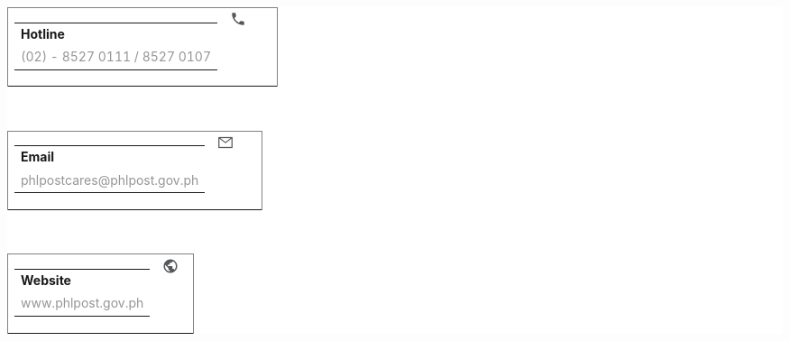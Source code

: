 <table style="width:100%">
  <tr>
    <td style="border-left: 0.5px solid gray; border-top: 0.5px solid gray; width:80%">
      <table id="details">
        <tr>
          <td><b>Hotline</b></td>
        </tr>
        <tr>
          <td style="color:#2B2D3280">(02) - 8527 0111 / 8527 0107</td>
        </tr>
      </table>
    </td>
      <td style="width:20%; border-right: 0.5px solid gray; border-top: 0.5px solid gray;">
        <picture><img alt="Hotline" align="center" src="../assets/img/phone.png"></picture>
      </td>
  </tr>
</table>

<br/>

<table style="width:100%">
  <tr>
    <td style="border-left: 0.5px solid gray; border-top: 0.5px solid gray; width:80%">
      <table id="details">
        <tr>
          <td><b>Email</b></td>
        </tr>
        <tr>
          <td style="color:#2B2D3280">phlpostcares@phlpost.gov.ph</td>
        </tr>
      </table>
    </td>
      <td style="width:20%; border-right: 0.5px solid gray; border-top: 0.5px solid gray;">
        <picture><img alt="Email" align="center" src="../assets/img/mail.png"></picture>
      </td>
  </tr>
</table>

<br/>

<table style="width:100%">
  <tr>
    <td style="border-left: 0.5px solid gray; border-top: 0.5px solid gray; width:80%">
      <table id="details">
        <tr>
          <td><b>Website</b></td>
        </tr>
        <tr>
          <td style="color:#2B2D3280">www.phlpost.gov.ph</td>
        </tr>
      </table>
    </td>
      <td style="width:20%; border-right: 0.5px solid gray; border-top: 0.5px solid gray;">
        <picture><img alt="Website" align="center" src="../assets/img/web.png"></picture>
      </td>
  </tr>
</table>
